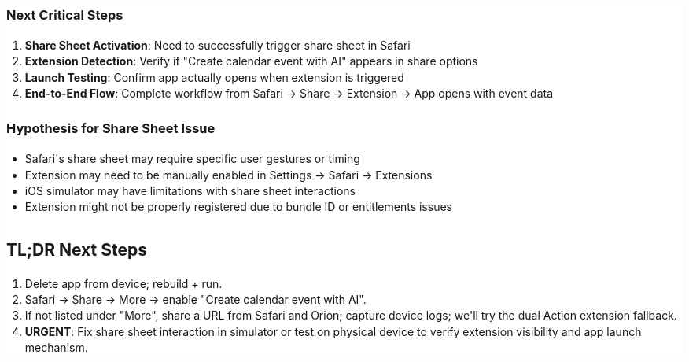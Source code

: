 ### Next Critical Steps
1. **Share Sheet Activation**: Need to successfully trigger share sheet in Safari
2. **Extension Detection**: Verify if "Create calendar event with AI" appears in share options
3. **Launch Testing**: Confirm app actually opens when extension is triggered
4. **End-to-End Flow**: Complete workflow from Safari → Share → Extension → App opens with event data

### Hypothesis for Share Sheet Issue
- Safari's share sheet may require specific user gestures or timing
- Extension may need to be manually enabled in Settings → Safari → Extensions
- iOS simulator may have limitations with share sheet interactions
- Extension might not be properly registered due to bundle ID or entitlements issues

## TL;DR Next Steps
1) Delete app from device; rebuild + run.
2) Safari → Share → More → enable "Create calendar event with AI".
3) If not listed under "More", share a URL from Safari and Orion; capture device logs; we'll try the dual Action extension fallback.
4) **URGENT**: Fix share sheet interaction in simulator or test on physical device to verify extension visibility and app launch mechanism.

